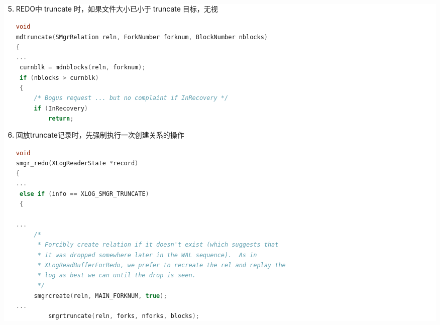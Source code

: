 5. REDO中 truncate 时，如果文件大小已小于 truncate 目标，无视

   ```C
   void
   mdtruncate(SMgrRelation reln, ForkNumber forknum, BlockNumber nblocks)
   {
   ...
   	curnblk = mdnblocks(reln, forknum);
   	if (nblocks > curnblk)
   	{
   		/* Bogus request ... but no complaint if InRecovery */
   		if (InRecovery)
   			return;
   ```

6. 回放truncate记录时，先强制执行一次创建关系的操作

   ```c
   void
   smgr_redo(XLogReaderState *record)
   {
   ...
   	else if (info == XLOG_SMGR_TRUNCATE)
   	{
   	
   ...
   		/*
   		 * Forcibly create relation if it doesn't exist (which suggests that
   		 * it was dropped somewhere later in the WAL sequence).  As in
   		 * XLogReadBufferForRedo, we prefer to recreate the rel and replay the
   		 * log as best we can until the drop is seen.
   		 */
   		smgrcreate(reln, MAIN_FORKNUM, true);
   ...
   			smgrtruncate(reln, forks, nforks, blocks);
   ```

  
